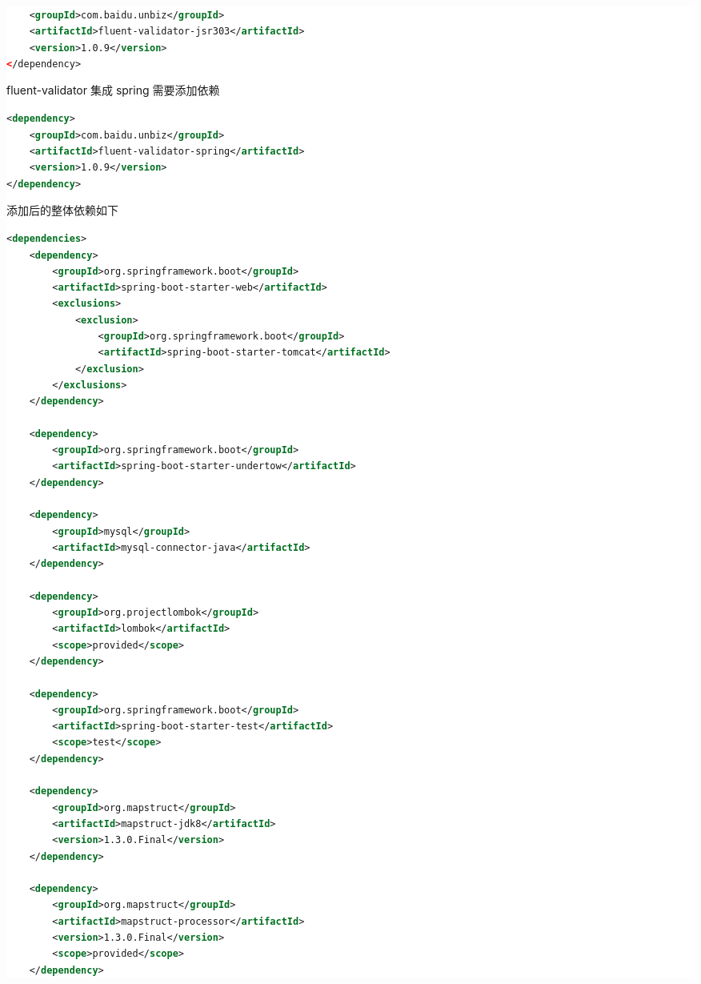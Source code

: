 ```xml
    <groupId>com.baidu.unbiz</groupId>
    <artifactId>fluent-validator-jsr303</artifactId>
    <version>1.0.9</version>
</dependency>
```
fluent-validator 集成 spring 需要添加依赖
```xml
<dependency>
    <groupId>com.baidu.unbiz</groupId>
    <artifactId>fluent-validator-spring</artifactId>
    <version>1.0.9</version>
</dependency>
```

添加后的整体依赖如下

```xml
<dependencies>
    <dependency>
        <groupId>org.springframework.boot</groupId>
        <artifactId>spring-boot-starter-web</artifactId>
        <exclusions>
            <exclusion>
                <groupId>org.springframework.boot</groupId>
                <artifactId>spring-boot-starter-tomcat</artifactId>
            </exclusion>
        </exclusions>
    </dependency>

    <dependency>
        <groupId>org.springframework.boot</groupId>
        <artifactId>spring-boot-starter-undertow</artifactId>
    </dependency>

    <dependency>
        <groupId>mysql</groupId>
        <artifactId>mysql-connector-java</artifactId>
    </dependency>

    <dependency>
        <groupId>org.projectlombok</groupId>
        <artifactId>lombok</artifactId>
        <scope>provided</scope>
    </dependency>

    <dependency>
        <groupId>org.springframework.boot</groupId>
        <artifactId>spring-boot-starter-test</artifactId>
        <scope>test</scope>
    </dependency>

    <dependency>
        <groupId>org.mapstruct</groupId>
        <artifactId>mapstruct-jdk8</artifactId>
        <version>1.3.0.Final</version>
    </dependency>

    <dependency>
        <groupId>org.mapstruct</groupId>
        <artifactId>mapstruct-processor</artifactId>
        <version>1.3.0.Final</version>
        <scope>provided</scope>
    </dependency>

```